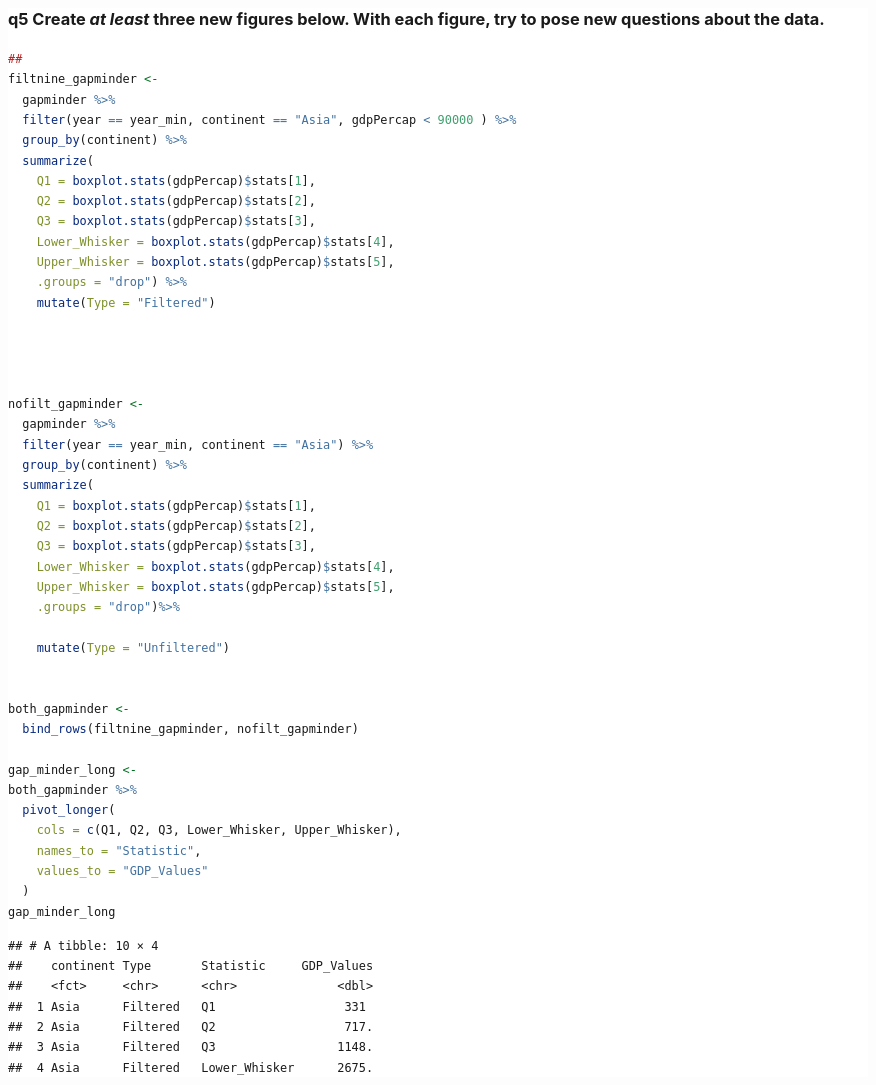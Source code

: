 ### **q5** Create *at least* three new figures below. With each figure, try to pose new questions about the data.

``` r
## 
filtnine_gapminder <-
  gapminder %>%
  filter(year == year_min, continent == "Asia", gdpPercap < 90000 ) %>%
  group_by(continent) %>%
  summarize(
    Q1 = boxplot.stats(gdpPercap)$stats[1],
    Q2 = boxplot.stats(gdpPercap)$stats[2],
    Q3 = boxplot.stats(gdpPercap)$stats[3],
    Lower_Whisker = boxplot.stats(gdpPercap)$stats[4],
    Upper_Whisker = boxplot.stats(gdpPercap)$stats[5],
    .groups = "drop") %>%
    mutate(Type = "Filtered")
    



nofilt_gapminder <-
  gapminder %>%
  filter(year == year_min, continent == "Asia") %>%
  group_by(continent) %>%
  summarize(
    Q1 = boxplot.stats(gdpPercap)$stats[1],
    Q2 = boxplot.stats(gdpPercap)$stats[2],
    Q3 = boxplot.stats(gdpPercap)$stats[3],
    Lower_Whisker = boxplot.stats(gdpPercap)$stats[4],
    Upper_Whisker = boxplot.stats(gdpPercap)$stats[5],
    .groups = "drop")%>%

    mutate(Type = "Unfiltered")
    

both_gapminder <-
  bind_rows(filtnine_gapminder, nofilt_gapminder)

gap_minder_long <-
both_gapminder %>%
  pivot_longer(
    cols = c(Q1, Q2, Q3, Lower_Whisker, Upper_Whisker),
    names_to = "Statistic",
    values_to = "GDP_Values"
  )
gap_minder_long
```

    ## # A tibble: 10 × 4
    ##    continent Type       Statistic     GDP_Values
    ##    <fct>     <chr>      <chr>              <dbl>
    ##  1 Asia      Filtered   Q1                  331 
    ##  2 Asia      Filtered   Q2                  717.
    ##  3 Asia      Filtered   Q3                 1148.
    ##  4 Asia      Filtered   Lower_Whisker      2675.